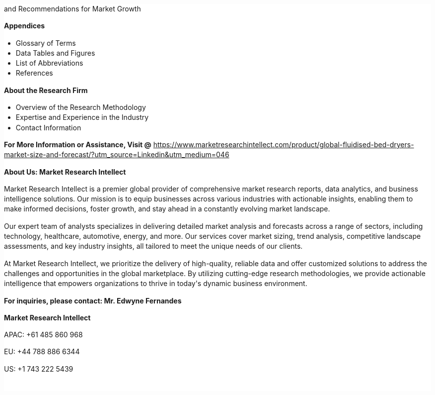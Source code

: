 and Recommendations for Market Growth</li></ul><p><strong>Appendices</strong></p><ul><li>Glossary of Terms</li><li>Data Tables and Figures</li><li>List of Abbreviations</li><li>References</li></ul><p><strong>About the Research Firm</strong></p><ul><li>Overview of the Research Methodology</li><li>Expertise and Experience in the Industry</li><li>Contact Information</li></ul></div><div class="article-main__content" data-test-id="publishing-text-block"><p><span class="font-[700]"><strong>For More Information or Assistance, Visit @</strong>&nbsp;<a href="https://www.marketresearchintellect.com/product/global-fluidised-bed-dryers-market-size-and-forecast/?utm_source=Linkedin&utm_medium=046">https://www.marketresearchintellect.com/product/global-fluidised-bed-dryers-market-size-and-forecast/?utm_source=Linkedin&utm_medium=046</a></span></p><p><strong>About Us: Market Research Intellect</strong></p><p>Market Research Intellect is a premier global provider of comprehensive market research reports, data analytics, and business intelligence solutions. Our mission is to equip businesses across various industries with actionable insights, enabling them to make informed decisions, foster growth, and stay ahead in a constantly evolving market landscape.</p><p>Our expert team of analysts specializes in delivering detailed market analysis and forecasts across a range of sectors, including technology, healthcare, automotive, energy, and more. Our services cover market sizing, trend analysis, competitive landscape assessments, and key industry insights, all tailored to meet the unique needs of our clients.</p><p>At Market Research Intellect, we prioritize the delivery of high-quality, reliable data and offer customized solutions to address the challenges and opportunities in the global marketplace. By utilizing cutting-edge research methodologies, we provide actionable intelligence that empowers organizations to thrive in today's dynamic business environment.</p><p><strong>For inquiries, please contact: Mr. Edwyne Fernandes</strong></p><p><strong>Market Research Intellect</strong></p><p>APAC: +61 485 860 968</p><p>EU: +44 788 886 6344</p><p>US: +1 743 222 5439</p></div><div class="article-main__content" data-test-id="publishing-text-block">&nbsp;</div>
